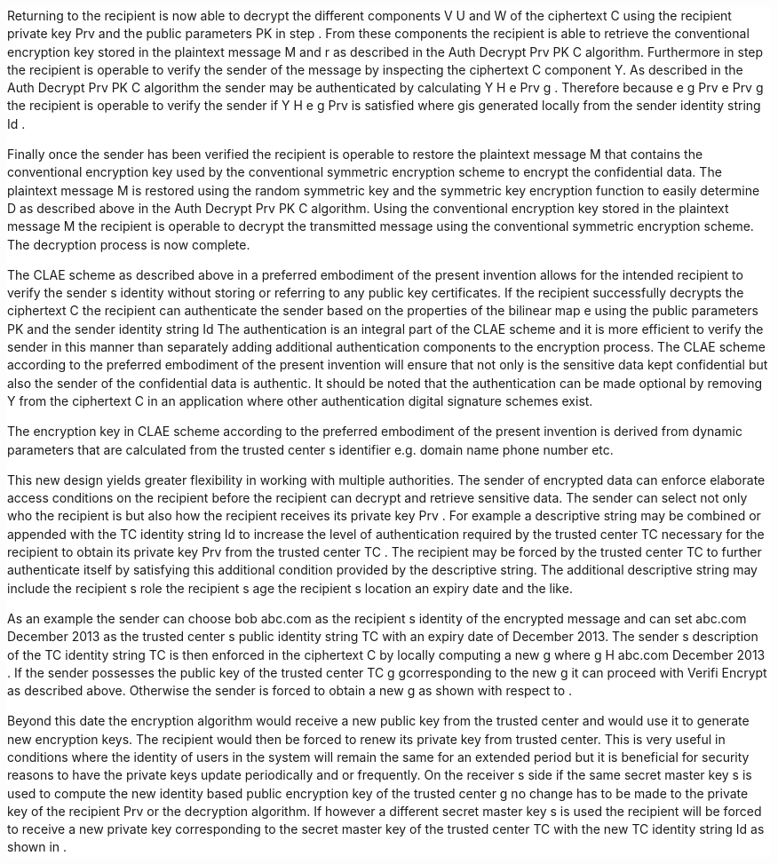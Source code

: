 Returning to the recipient is now able to decrypt the different components V U and W of the ciphertext C using the recipient private key Prv and the public parameters PK in step . From these components the recipient is able to retrieve the conventional encryption key stored in the plaintext message M and r as described in the Auth Decrypt Prv PK C algorithm. Furthermore in step the recipient is operable to verify the sender of the message by inspecting the ciphertext C component Y. As described in the Auth Decrypt Prv PK C algorithm the sender may be authenticated by calculating Y H e Prv g . Therefore because e g Prv e Prv g the recipient is operable to verify the sender if Y H e g Prv is satisfied where gis generated locally from the sender identity string Id .

Finally once the sender has been verified the recipient is operable to restore the plaintext message M that contains the conventional encryption key used by the conventional symmetric encryption scheme to encrypt the confidential data. The plaintext message M is restored using the random symmetric key and the symmetric key encryption function to easily determine D as described above in the Auth Decrypt Prv PK C algorithm. Using the conventional encryption key stored in the plaintext message M the recipient is operable to decrypt the transmitted message using the conventional symmetric encryption scheme. The decryption process is now complete.

The CLAE scheme as described above in a preferred embodiment of the present invention allows for the intended recipient to verify the sender s identity without storing or referring to any public key certificates. If the recipient successfully decrypts the ciphertext C the recipient can authenticate the sender based on the properties of the bilinear map e using the public parameters PK and the sender identity string Id The authentication is an integral part of the CLAE scheme and it is more efficient to verify the sender in this manner than separately adding additional authentication components to the encryption process. The CLAE scheme according to the preferred embodiment of the present invention will ensure that not only is the sensitive data kept confidential but also the sender of the confidential data is authentic. It should be noted that the authentication can be made optional by removing Y from the ciphertext C in an application where other authentication digital signature schemes exist.

The encryption key in CLAE scheme according to the preferred embodiment of the present invention is derived from dynamic parameters that are calculated from the trusted center s identifier e.g. domain name phone number etc.

This new design yields greater flexibility in working with multiple authorities. The sender of encrypted data can enforce elaborate access conditions on the recipient before the recipient can decrypt and retrieve sensitive data. The sender can select not only who the recipient is but also how the recipient receives its private key Prv . For example a descriptive string may be combined or appended with the TC identity string Id to increase the level of authentication required by the trusted center TC necessary for the recipient to obtain its private key Prv from the trusted center TC . The recipient may be forced by the trusted center TC to further authenticate itself by satisfying this additional condition provided by the descriptive string. The additional descriptive string may include the recipient s role the recipient s age the recipient s location an expiry date and the like.

As an example the sender can choose bob abc.com as the recipient s identity of the encrypted message and can set abc.com December 2013 as the trusted center s public identity string TC with an expiry date of December 2013. The sender s description of the TC identity string TC is then enforced in the ciphertext C by locally computing a new g where g H abc.com December 2013 . If the sender possesses the public key of the trusted center TC g gcorresponding to the new g it can proceed with Verifi Encrypt as described above. Otherwise the sender is forced to obtain a new g as shown with respect to .

Beyond this date the encryption algorithm would receive a new public key from the trusted center and would use it to generate new encryption keys. The recipient would then be forced to renew its private key from trusted center. This is very useful in conditions where the identity of users in the system will remain the same for an extended period but it is beneficial for security reasons to have the private keys update periodically and or frequently. On the receiver s side if the same secret master key s is used to compute the new identity based public encryption key of the trusted center g no change has to be made to the private key of the recipient Prv or the decryption algorithm. If however a different secret master key s is used the recipient will be forced to receive a new private key corresponding to the secret master key of the trusted center TC with the new TC identity string Id as shown in .
